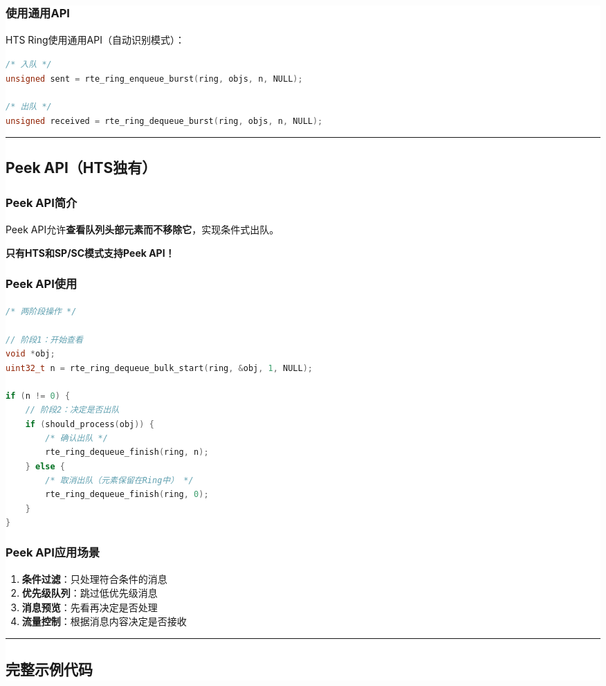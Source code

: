 ### 使用通用API

HTS Ring使用通用API（自动识别模式）：

```c
/* 入队 */
unsigned sent = rte_ring_enqueue_burst(ring, objs, n, NULL);

/* 出队 */
unsigned received = rte_ring_dequeue_burst(ring, objs, n, NULL);
```

---

## Peek API（HTS独有）

### Peek API简介

Peek API允许**查看队列头部元素而不移除它**，实现条件式出队。

**只有HTS和SP/SC模式支持Peek API！**

### Peek API使用

```c
/* 两阶段操作 */

// 阶段1：开始查看
void *obj;
uint32_t n = rte_ring_dequeue_bulk_start(ring, &obj, 1, NULL);

if (n != 0) {
    // 阶段2：决定是否出队
    if (should_process(obj)) {
        /* 确认出队 */
        rte_ring_dequeue_finish(ring, n);
    } else {
        /* 取消出队（元素保留在Ring中） */
        rte_ring_dequeue_finish(ring, 0);
    }
}
```

### Peek API应用场景

1. **条件过滤**：只处理符合条件的消息
2. **优先级队列**：跳过低优先级消息
3. **消息预览**：先看再决定是否处理
4. **流量控制**：根据消息内容决定是否接收

---

## 完整示例代码
